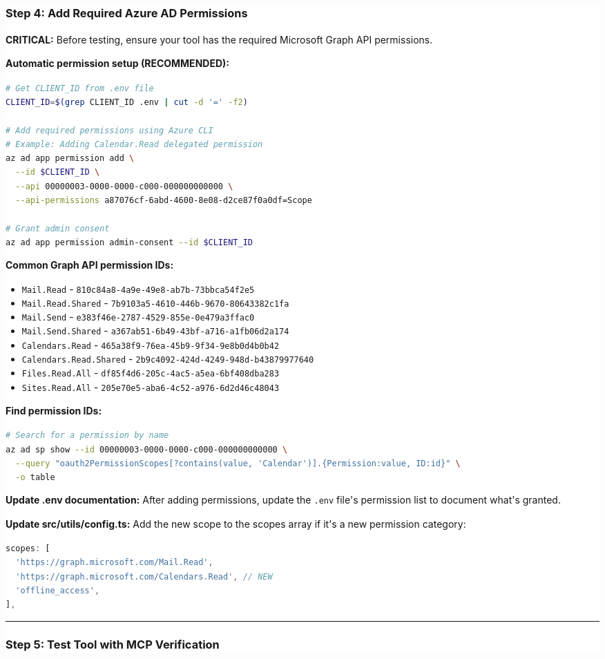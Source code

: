### Step 4: Add Required Azure AD Permissions

**CRITICAL:** Before testing, ensure your tool has the required Microsoft Graph API permissions.

**Automatic permission setup (RECOMMENDED):**

```bash
# Get CLIENT_ID from .env file
CLIENT_ID=$(grep CLIENT_ID .env | cut -d '=' -f2)

# Add required permissions using Azure CLI
# Example: Adding Calendar.Read delegated permission
az ad app permission add \
  --id $CLIENT_ID \
  --api 00000003-0000-0000-c000-000000000000 \
  --api-permissions a87076cf-6abd-4600-8e08-d2ce87f0a0df=Scope

# Grant admin consent
az ad app permission admin-consent --id $CLIENT_ID
```

**Common Graph API permission IDs:**
- `Mail.Read` - `810c84a8-4a9e-49e8-ab7b-73bbca54f2e5`
- `Mail.Read.Shared` - `7b9103a5-4610-446b-9670-80643382c1fa`
- `Mail.Send` - `e383f46e-2787-4529-855e-0e479a3ffac0`
- `Mail.Send.Shared` - `a367ab51-6b49-43bf-a716-a1fb06d2a174`
- `Calendars.Read` - `465a38f9-76ea-45b9-9f34-9e8b0d4b0b42`
- `Calendars.Read.Shared` - `2b9c4092-424d-4249-948d-b43879977640`
- `Files.Read.All` - `df85f4d6-205c-4ac5-a5ea-6bf408dba283`
- `Sites.Read.All` - `205e70e5-aba6-4c52-a976-6d2d46c48043`

**Find permission IDs:**
```bash
# Search for a permission by name
az ad sp show --id 00000003-0000-0000-c000-000000000000 \
  --query "oauth2PermissionScopes[?contains(value, 'Calendar')].{Permission:value, ID:id}" \
  -o table
```

**Update .env documentation:**
After adding permissions, update the `.env` file's permission list to document what's granted.

**Update src/utils/config.ts:**
Add the new scope to the scopes array if it's a new permission category:
```typescript
scopes: [
  'https://graph.microsoft.com/Mail.Read',
  'https://graph.microsoft.com/Calendars.Read', // NEW
  'offline_access',
],
```

---

### Step 5: Test Tool with MCP Verification
